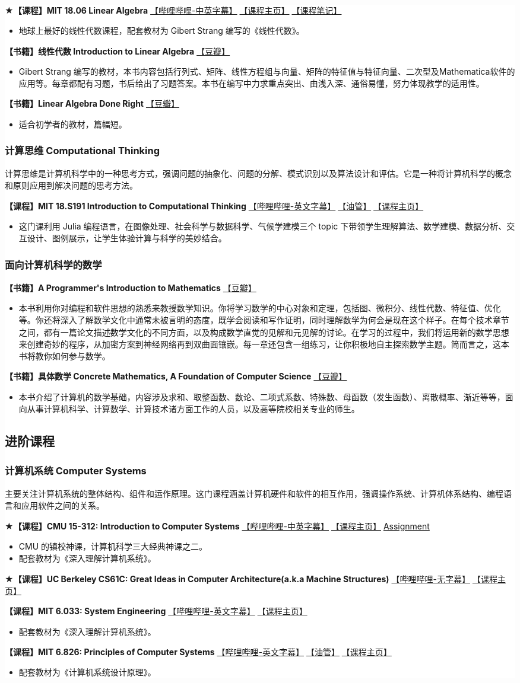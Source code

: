 **★【课程】MIT 18.06 Linear Algebra** [【哔哩哔哩-中英字幕】](https://www.bilibili.com/video/BV1zx411g7gq/) [【课程主页】](https://ocw.mit.edu/courses/mathematics/18-06sc-linear-algebra-fall-2011/syllabus/) [【课程笔记】](https://github.com/apachecn/mit-18.06-linalg-notes)
  - 地球上最好的线性代数课程，配套教材为 Gibert Strang 编写的《线性代数》。

**【书籍】线性代数 Introduction to Linear Algebra** [【豆瓣】](https://book.douban.com/subject/34820335/)
  - Gibert Strang 编写的教材，本书内容包括行列式、矩阵、线性方程组与向量、矩阵的特征值与特征向量、二次型及Mathematica软件的应用等。每章都配有习题，书后给出了习题答案。本书在编写中力求重点突出、由浅入深、通俗易懂，努力体现教学的适用性。
  
**【书籍】Linear Algebra Done Right** [【豆瓣】](https://book.douban.com/subject/26265880/)
   - 适合初学者的教材，篇幅短。

### 计算思维 Computational Thinking

计算思维是计算机科学中的一种思考方式，强调问题的抽象化、问题的分解、模式识别以及算法设计和评估。它是一种将计算机科学的概念和原则应用到解决问题的思考方法。

**【课程】MIT 18.S191 Introduction to Computational Thinking** [【哔哩哔哩-英文字幕】](https://www.bilibili.com/video/BV1y44y1W7NN/) [【油管】](https://www.youtube.com/watch?v=3zTO3LEY-cM) [【课程主页】](https://computationalthinking.mit.edu/Spring21/)
  - 这门课利用 Julia 编程语言，在图像处理、社会科学与数据科学、气候学建模三个 topic 下带领学生理解算法、数学建模、数据分析、交互设计、图例展示，让学生体验计算与科学的美妙结合。

### 面向计算机科学的数学

**【书籍】A Programmer's Introduction to Mathematics** [【豆瓣】](https://book.douban.com/subject/36339849/)
  - 本书利用你对编程和软件思想的熟悉来教授数学知识。你将学习数学的中心对象和定理，包括图、微积分、线性代数、特征值、优化等。你还将深入了解数学文化中通常未被言明的态度，既学会阅读和写作证明，同时理解数学为何会是现在这个样子。在每个技术章节之间，都有一篇论文描述数学文化的不同方面，以及构成数学直觉的见解和元见解的讨论。在学习的过程中，我们将运用新的数学思想来创建奇妙的程序，从加密方案到神经网络再到双曲面镶嵌。每一章还包含一组练习，让你积极地自主探索数学主题。简而言之，这本书将教你如何参与数学。

**【书籍】具体数学 Concrete Mathematics, A Foundation of Computer Science** [【豆瓣】](https://book.douban.com/subject/21323941/)
  - 本书介绍了计算机的数学基础，内容涉及求和、取整函数、数论、二项式系数、特殊数、母函数（发生函数）、离散概率、渐近等等，面向从事计算机科学、计算数学、计算技术诸方面工作的人员，以及高等院校相关专业的师生。

## 进阶课程

### 计算机系统 Computer Systems

主要关注计算机系统的整体结构、组件和运作原理。这门课程涵盖计算机硬件和软件的相互作用，强调操作系统、计算机体系结构、编程语言和应用软件之间的关系。

**★【课程】CMU 15-312: Introduction to Computer Systems** [【哔哩哔哩-中英字幕】](https://www.bilibili.com/video/BV1iW411d7hd) [【课程主页】](http://csapp.cs.cmu.edu/) [Assignment](https://csapp.cs.cmu.edu/3e/labs.html)
  - CMU 的镇校神课，计算机科学三大经典神课之二。
  - 配套教材为《深入理解计算机系统》。

**★【课程】UC Berkeley CS61C: Great Ideas in Computer Architecture(a.k.a Machine Structures)** [【哔哩哔哩-无字幕】](https://www.bilibili.com/video/BV1Lu411X7u7/)  [【课程主页】](https://inst.eecs.berkeley.edu/~cs61c/fa21/)

**【课程】MIT 6.033: System Engineering** [【哔哩哔哩-英文字幕】](https://www.bilibili.com/video/BV197411s7AU) [【课程主页】](https://web.mit.edu/6.033/www/)
  - 配套教材为《深入理解计算机系统》。

**【课程】MIT 6.826: Principles of Computer Systems** [【哔哩哔哩-英文字幕】](https://www.bilibili.com/video/BV1Bt4y1Y7Hc) [【油管】](https://www.youtube.com/watch?v=To6lsY24A8o&list=PLA6Ht2dJt3SITo6PYTyzr9832epkyFD48) [【课程主页】](https://6826.csail.mit.edu/2020/)
  - 配套教材为《计算机系统设计原理》。
